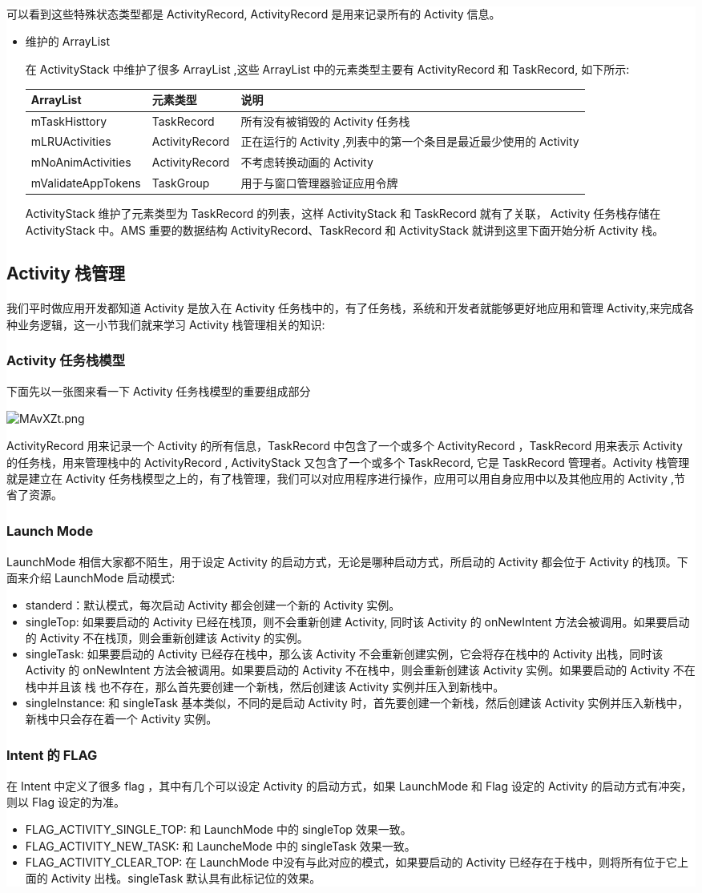 可以看到这些特殊状态类型都是 ActivityRecord, ActivityRecord 是用来记录所有的 Activity 信息。

* 维护的 ArrayList

  在 ActivityStack 中维护了很多 ArrayList ,这些 ArrayList 中的元素类型主要有 ActivityRecord 和 TaskRecord, 如下所示:

  | ArrayList | 元素类型 | 说明 |
  | :--- | :--- | :--- |
  | mTaskHisttory | TaskRecord | 所有没有被销毁的 Activity 任务栈 |
  | mLRUActivities | ActivityRecord | 正在运行的 Activity ,列表中的第一个条目是最近最少使用的 Activity |
  | mNoAnimActivities | ActivityRecord | 不考虑转换动画的 Activity |
  | mValidateAppTokens | TaskGroup | 用于与窗口管理器验证应用令牌 |

  ActivityStack 维护了元素类型为 TaskRecord 的列表，这样 ActivityStack 和 TaskRecord 就有了关联， Activity 任务栈存储在 ActivityStack 中。AMS 重要的数据结构 ActivityRecord、TaskRecord 和 ActivityStack 就讲到这里下面开始分析 Activity 栈。

## Activity 栈管理

我们平时做应用开发都知道 Activity 是放入在 Activity 任务栈中的，有了任务栈，系统和开发者就能够更好地应用和管理 Activity,来完成各种业务逻辑，这一小节我们就来学习 Activity 栈管理相关的知识:

### Activity 任务栈模型

下面先以一张图来看一下 Activity 任务栈模型的重要组成部分

![MAvXZt.png](https://user-gold-cdn.xitu.io/2019/11/7/16e46697af2b0371?w=821&h=934&f=png&s=36853)

ActivityRecord 用来记录一个 Activity 的所有信息，TaskRecord 中包含了一个或多个 ActivityRecord ，TaskRecord 用来表示 Activity 的任务栈，用来管理栈中的 ActivityRecord , ActivityStack 又包含了一个或多个 TaskRecord, 它是 TaskRecord 管理者。Activity 栈管理就是建立在 Activity 任务栈模型之上的，有了栈管理，我们可以对应用程序进行操作，应用可以用自身应用中以及其他应用的 Activity ,节省了资源。

### Launch Mode

LaunchMode 相信大家都不陌生，用于设定 Activity 的启动方式，无论是哪种启动方式，所启动的 Activity 都会位于 Activity 的栈顶。下面来介绍 LaunchMode 启动模式:

* standerd：默认模式，每次启动 Activity 都会创建一个新的 Activity 实例。
* singleTop: 如果要启动的 Activity 已经在栈顶，则不会重新创建 Activity, 同时该 Activity 的 onNewIntent 方法会被调用。如果要启动的 Activity 不在栈顶，则会重新创建该 Activity 的实例。
* singleTask: 如果要启动的 Activity 已经存在栈中，那么该 Activity 不会重新创建实例，它会将存在栈中的 Activity 出栈，同时该 Activity 的 onNewIntent 方法会被调用。如果要启动的 Activity 不在栈中，则会重新创建该 Activity 实例。如果要启动的 Activity 不在栈中并且该 栈 也不存在，那么首先要创建一个新栈，然后创建该 Activity 实例并压入到新栈中。
* singleInstance: 和 singleTask 基本类似，不同的是启动 Activity 时，首先要创建一个新栈，然后创建该 Activity 实例并压入新栈中，新栈中只会存在着一个 Activity 实例。

### Intent 的 FLAG

在 Intent 中定义了很多 flag ，其中有几个可以设定 Activity 的启动方式，如果 LaunchMode 和 Flag 设定的 Activity 的启动方式有冲突，则以 Flag 设定的为准。

* FLAG\_ACTIVITY\_SINGLE\_TOP: 和 LaunchMode 中的 singleTop 效果一致。
* FLAG\_ACTIVITY\_NEW\_TASK: 和 LauncheMode 中的 singleTask 效果一致。
* FLAG\_ACTIVITY\_CLEAR\_TOP: 在 LaunchMode 中没有与此对应的模式，如果要启动的 Activity 已经存在于栈中，则将所有位于它上面的 Activity 出栈。singleTask 默认具有此标记位的效果。
